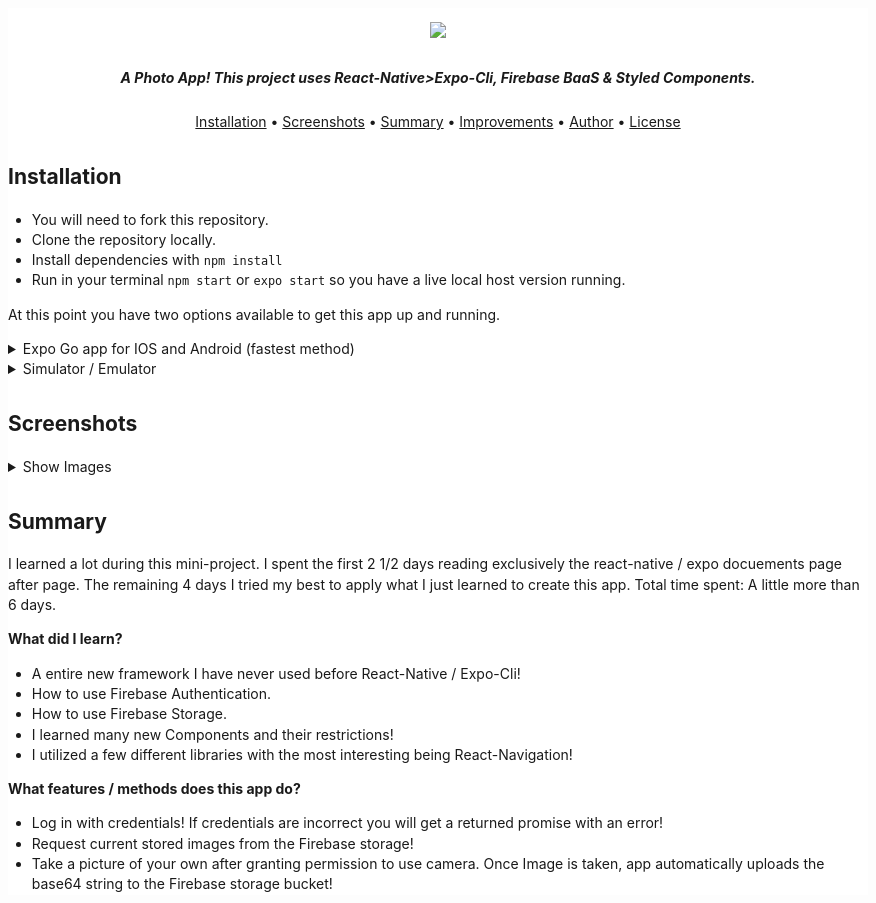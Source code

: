 <h1 align="center">
   <image src="src/assets/logo.jpg" width="50%"> 
</h1>

<h5 align="center">A Photo App! This project uses React-Native>Expo-Cli, Firebase BaaS & Styled Components.</h5>

<p align="center">
  <a href="#installation">Installation</a> •
  <a href="#screenshots">Screenshots</a> •
  <a href="#summary">Summary</a> •
  <a href="#improvements">Improvements</a> •
  <a href="#author">Author</a> •
  <a href="#license">License</a>
</p>

## Installation

- You will need to fork this repository.
- Clone the repository locally.
- Install dependencies with `npm install`
- Run in your terminal `npm start` or `expo start` so you have a live local host version running.

At this point you have two options available to get this app up and running.

<details><summary>Expo Go app for IOS and Android (fastest method)</summary></details>

<details><summary>Simulator / Emulator</summary></details>

## Screenshots

<details><summary>Show Images</summary></details>

## Summary

I learned a lot during this mini-project. I spent the first 2 1/2 days reading exclusively the react-native / expo docuements page after page. The remaining 4 days I tried my best to apply what I just learned to create this app. Total time spent: A little more than 6 days.

**What did I learn?**

- A entire new framework I have never used before React-Native / Expo-Cli!
- How to use Firebase Authentication.
- How to use Firebase Storage.
- I learned many new Components and their restrictions!
- I utilized a few different libraries with the most interesting being React-Navigation!

**What features / methods does this app do?**

- Log in with credentials! If credentials are incorrect you will get a returned promise with an error!
- Request current stored images from the Firebase storage!
- Take a picture of your own after granting permission to use camera. Once Image is taken, app automatically uploads the base64 string to the Firebase storage bucket!
